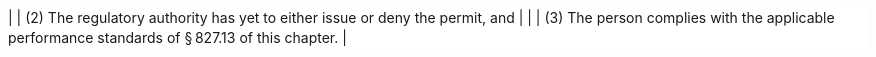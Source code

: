 |            |             (2) The regulatory authority has yet to either issue or deny the permit, and                                                                                                                                                                                                                                                                                                                                                                                                                 |
|            |             (3) The person complies with the applicable performance standards of &#167;&#8201;827.13 of this chapter.                                                                                                                                                                                                                                                                                                                                                                                    |


